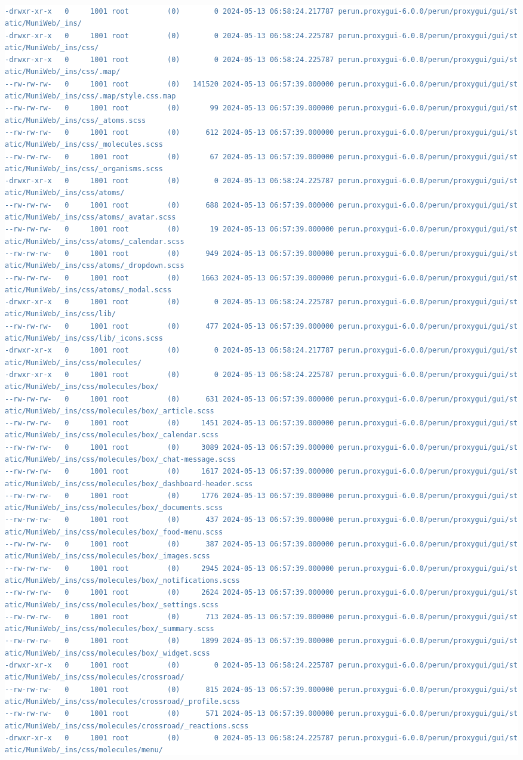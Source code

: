 ```diff
-drwxr-xr-x   0     1001 root         (0)        0 2024-05-13 06:58:24.217787 perun.proxygui-6.0.0/perun/proxygui/gui/static/MuniWeb/_ins/
-drwxr-xr-x   0     1001 root         (0)        0 2024-05-13 06:58:24.225787 perun.proxygui-6.0.0/perun/proxygui/gui/static/MuniWeb/_ins/css/
-drwxr-xr-x   0     1001 root         (0)        0 2024-05-13 06:58:24.225787 perun.proxygui-6.0.0/perun/proxygui/gui/static/MuniWeb/_ins/css/.map/
--rw-rw-rw-   0     1001 root         (0)   141520 2024-05-13 06:57:39.000000 perun.proxygui-6.0.0/perun/proxygui/gui/static/MuniWeb/_ins/css/.map/style.css.map
--rw-rw-rw-   0     1001 root         (0)       99 2024-05-13 06:57:39.000000 perun.proxygui-6.0.0/perun/proxygui/gui/static/MuniWeb/_ins/css/_atoms.scss
--rw-rw-rw-   0     1001 root         (0)      612 2024-05-13 06:57:39.000000 perun.proxygui-6.0.0/perun/proxygui/gui/static/MuniWeb/_ins/css/_molecules.scss
--rw-rw-rw-   0     1001 root         (0)       67 2024-05-13 06:57:39.000000 perun.proxygui-6.0.0/perun/proxygui/gui/static/MuniWeb/_ins/css/_organisms.scss
-drwxr-xr-x   0     1001 root         (0)        0 2024-05-13 06:58:24.225787 perun.proxygui-6.0.0/perun/proxygui/gui/static/MuniWeb/_ins/css/atoms/
--rw-rw-rw-   0     1001 root         (0)      688 2024-05-13 06:57:39.000000 perun.proxygui-6.0.0/perun/proxygui/gui/static/MuniWeb/_ins/css/atoms/_avatar.scss
--rw-rw-rw-   0     1001 root         (0)       19 2024-05-13 06:57:39.000000 perun.proxygui-6.0.0/perun/proxygui/gui/static/MuniWeb/_ins/css/atoms/_calendar.scss
--rw-rw-rw-   0     1001 root         (0)      949 2024-05-13 06:57:39.000000 perun.proxygui-6.0.0/perun/proxygui/gui/static/MuniWeb/_ins/css/atoms/_dropdown.scss
--rw-rw-rw-   0     1001 root         (0)     1663 2024-05-13 06:57:39.000000 perun.proxygui-6.0.0/perun/proxygui/gui/static/MuniWeb/_ins/css/atoms/_modal.scss
-drwxr-xr-x   0     1001 root         (0)        0 2024-05-13 06:58:24.225787 perun.proxygui-6.0.0/perun/proxygui/gui/static/MuniWeb/_ins/css/lib/
--rw-rw-rw-   0     1001 root         (0)      477 2024-05-13 06:57:39.000000 perun.proxygui-6.0.0/perun/proxygui/gui/static/MuniWeb/_ins/css/lib/_icons.scss
-drwxr-xr-x   0     1001 root         (0)        0 2024-05-13 06:58:24.217787 perun.proxygui-6.0.0/perun/proxygui/gui/static/MuniWeb/_ins/css/molecules/
-drwxr-xr-x   0     1001 root         (0)        0 2024-05-13 06:58:24.225787 perun.proxygui-6.0.0/perun/proxygui/gui/static/MuniWeb/_ins/css/molecules/box/
--rw-rw-rw-   0     1001 root         (0)      631 2024-05-13 06:57:39.000000 perun.proxygui-6.0.0/perun/proxygui/gui/static/MuniWeb/_ins/css/molecules/box/_article.scss
--rw-rw-rw-   0     1001 root         (0)     1451 2024-05-13 06:57:39.000000 perun.proxygui-6.0.0/perun/proxygui/gui/static/MuniWeb/_ins/css/molecules/box/_calendar.scss
--rw-rw-rw-   0     1001 root         (0)     3089 2024-05-13 06:57:39.000000 perun.proxygui-6.0.0/perun/proxygui/gui/static/MuniWeb/_ins/css/molecules/box/_chat-message.scss
--rw-rw-rw-   0     1001 root         (0)     1617 2024-05-13 06:57:39.000000 perun.proxygui-6.0.0/perun/proxygui/gui/static/MuniWeb/_ins/css/molecules/box/_dashboard-header.scss
--rw-rw-rw-   0     1001 root         (0)     1776 2024-05-13 06:57:39.000000 perun.proxygui-6.0.0/perun/proxygui/gui/static/MuniWeb/_ins/css/molecules/box/_documents.scss
--rw-rw-rw-   0     1001 root         (0)      437 2024-05-13 06:57:39.000000 perun.proxygui-6.0.0/perun/proxygui/gui/static/MuniWeb/_ins/css/molecules/box/_food-menu.scss
--rw-rw-rw-   0     1001 root         (0)      387 2024-05-13 06:57:39.000000 perun.proxygui-6.0.0/perun/proxygui/gui/static/MuniWeb/_ins/css/molecules/box/_images.scss
--rw-rw-rw-   0     1001 root         (0)     2945 2024-05-13 06:57:39.000000 perun.proxygui-6.0.0/perun/proxygui/gui/static/MuniWeb/_ins/css/molecules/box/_notifications.scss
--rw-rw-rw-   0     1001 root         (0)     2624 2024-05-13 06:57:39.000000 perun.proxygui-6.0.0/perun/proxygui/gui/static/MuniWeb/_ins/css/molecules/box/_settings.scss
--rw-rw-rw-   0     1001 root         (0)      713 2024-05-13 06:57:39.000000 perun.proxygui-6.0.0/perun/proxygui/gui/static/MuniWeb/_ins/css/molecules/box/_summary.scss
--rw-rw-rw-   0     1001 root         (0)     1899 2024-05-13 06:57:39.000000 perun.proxygui-6.0.0/perun/proxygui/gui/static/MuniWeb/_ins/css/molecules/box/_widget.scss
-drwxr-xr-x   0     1001 root         (0)        0 2024-05-13 06:58:24.225787 perun.proxygui-6.0.0/perun/proxygui/gui/static/MuniWeb/_ins/css/molecules/crossroad/
--rw-rw-rw-   0     1001 root         (0)      815 2024-05-13 06:57:39.000000 perun.proxygui-6.0.0/perun/proxygui/gui/static/MuniWeb/_ins/css/molecules/crossroad/_profile.scss
--rw-rw-rw-   0     1001 root         (0)      571 2024-05-13 06:57:39.000000 perun.proxygui-6.0.0/perun/proxygui/gui/static/MuniWeb/_ins/css/molecules/crossroad/_reactions.scss
-drwxr-xr-x   0     1001 root         (0)        0 2024-05-13 06:58:24.225787 perun.proxygui-6.0.0/perun/proxygui/gui/static/MuniWeb/_ins/css/molecules/menu/
```